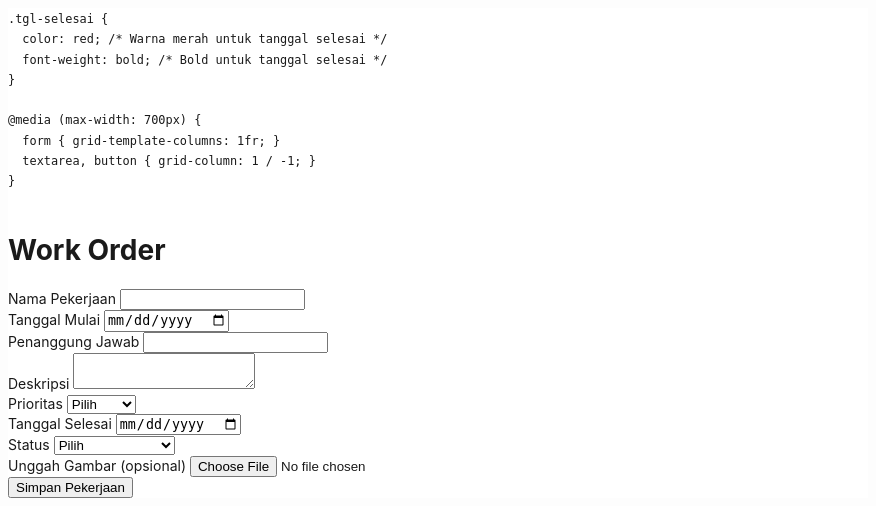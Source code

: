     .tgl-selesai {
      color: red; /* Warna merah untuk tanggal selesai */
      font-weight: bold; /* Bold untuk tanggal selesai */
    }

    @media (max-width: 700px) {
      form { grid-template-columns: 1fr; }
      textarea, button { grid-column: 1 / -1; }
    }
  </style>
</head>
<body>
<div class="container">
  <h1>Work Order</h1>
  <form id="pekerjaanForm">
    <div>
      <label for="namaPekerjaan">Nama Pekerjaan</label>
      <input type="text" id="namaPekerjaan" required />
    </div>
    <div>
      <label for="tglMulai">Tanggal Mulai</label>
      <input type="date" id="tglMulai" required />
    </div>
    <div>
      <label for="penanggungJawab">Penanggung Jawab</label>
      <input type="text" id="penanggungJawab" />
    </div>
    <div class="full-width">
      <label for="deskripsiPekerjaan">Deskripsi</label>
      <textarea id="deskripsiPekerjaan" required></textarea>
    </div>
    <div>
      <label for="prioritas">Prioritas</label>
      <select id="prioritas" required>
        <option value="" disabled selected>Pilih</option>
        <option>Rendah</option>
        <option>Sedang</option>
        <option>Tinggi</option>
        <option>Urgent</option>
      </select>
    </div>
    <div>
      <label for="tglSelesai">Tanggal Selesai</label>
      <input type="date" id="tglSelesai" />
    </div>
    <div>
      <label for="status">Status</label>
      <select id="status" required>
        <option value="" disabled selected>Pilih</option>
        <option>Belum Mulai</option>
        <option>Sedang Berjalan</option>
        <option>Selesai</option>
        <option>Ditunda</option>
      </select>
    </div>
    <div class="full-width">
      <label for="gambarPekerjaan">Unggah Gambar (opsional)</label>
      <input type="file" id="gambarPekerjaan" accept="image/*" />
    </div>
    <button type="submit">Simpan Pekerjaan</button>
  </form>
